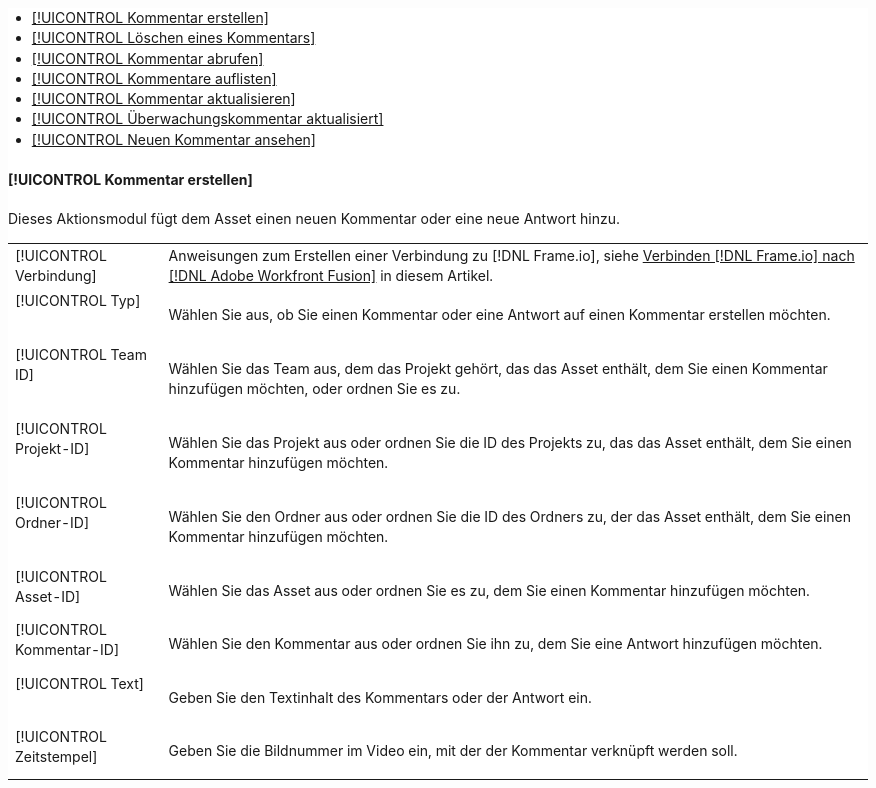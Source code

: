 * [[!UICONTROL Kommentar erstellen]](#create-a-comment)
* [[!UICONTROL Löschen eines Kommentars]](#delete-a-comment)
* [[!UICONTROL Kommentar abrufen]](#get-a-comment)
* [[!UICONTROL Kommentare auflisten]](#list-comments)
* [[!UICONTROL Kommentar aktualisieren]](#update-a-comment)
* [[!UICONTROL Überwachungskommentar aktualisiert]](#watch-comment-updated)
* [[!UICONTROL Neuen Kommentar ansehen]](#watch-new-comment)

#### [!UICONTROL Kommentar erstellen]

Dieses Aktionsmodul fügt dem Asset einen neuen Kommentar oder eine neue Antwort hinzu.

<table style="table-layout:auto"> 
 <col> 
 <col> 
 <tbody> 
  <tr> 
    <td role="rowheader">[!UICONTROL Verbindung] </td> 
   <td>Anweisungen zum Erstellen einer Verbindung zu [!DNL Frame.io], siehe <a href="#connect-frame-io-to-adobe-workfront-fusion" class="MCXref xref">Verbinden [!DNL Frame.io] nach [!DNL Adobe Workfront Fusion]</a> in diesem Artikel.</td> 
  </tr> 
  <tr> 
   <td role="rowheader">[!UICONTROL Typ] </td> 
   <td> <p>Wählen Sie aus, ob Sie einen Kommentar oder eine Antwort auf einen Kommentar erstellen möchten.</p> </td> 
  </tr> 
  <tr> 
   <td role="rowheader">[!UICONTROL Team ID] </td> 
   <td> <p>Wählen Sie das Team aus, dem das Projekt gehört, das das Asset enthält, dem Sie einen Kommentar hinzufügen möchten, oder ordnen Sie es zu.</p> </td> 
  </tr> 
  <tr> 
   <td role="rowheader">[!UICONTROL Projekt-ID] </td> 
   <td> <p>Wählen Sie das Projekt aus oder ordnen Sie die ID des Projekts zu, das das Asset enthält, dem Sie einen Kommentar hinzufügen möchten.</p> </td> 
  </tr> 
  <tr> 
   <td role="rowheader">[!UICONTROL Ordner-ID] </td> 
   <td> <p>Wählen Sie den Ordner aus oder ordnen Sie die ID des Ordners zu, der das Asset enthält, dem Sie einen Kommentar hinzufügen möchten.</p> </td> 
  </tr> 
  <tr> 
   <td role="rowheader">[!UICONTROL Asset-ID] </td> 
   <td> <p>Wählen Sie das Asset aus oder ordnen Sie es zu, dem Sie einen Kommentar hinzufügen möchten.</p> </td> 
  </tr> 
  <tr> 
   <td role="rowheader">[!UICONTROL Kommentar-ID] </td> 
   <td> <p>Wählen Sie den Kommentar aus oder ordnen Sie ihn zu, dem Sie eine Antwort hinzufügen möchten.</p> </td> 
  </tr> 
  <tr> 
   <td role="rowheader">[!UICONTROL Text]</td> 
   <td> <p> Geben Sie den Textinhalt des Kommentars oder der Antwort ein.</p> </td> 
  </tr> 
  <tr> 
   <td role="rowheader">[!UICONTROL Zeitstempel] </td> 
   <td> <p>Geben Sie die Bildnummer im Video ein, mit der der Kommentar verknüpft werden soll.</p> </td> 
  </tr> 
 </tbody> 
</table>
